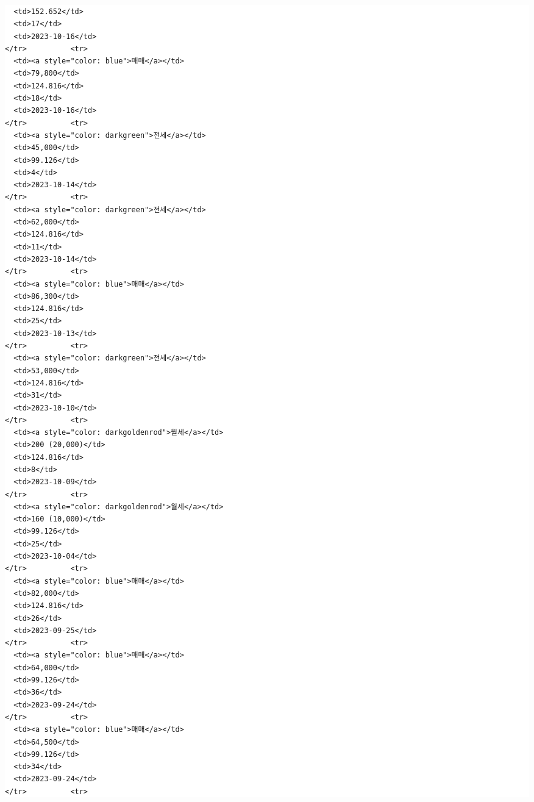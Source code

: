       <td>152.652</td>
      <td>17</td>
      <td>2023-10-16</td>
    </tr>          <tr>
      <td><a style="color: blue">매매</a></td>
      <td>79,800</td>
      <td>124.816</td>
      <td>18</td>
      <td>2023-10-16</td>
    </tr>          <tr>
      <td><a style="color: darkgreen">전세</a></td>
      <td>45,000</td>
      <td>99.126</td>
      <td>4</td>
      <td>2023-10-14</td>
    </tr>          <tr>
      <td><a style="color: darkgreen">전세</a></td>
      <td>62,000</td>
      <td>124.816</td>
      <td>11</td>
      <td>2023-10-14</td>
    </tr>          <tr>
      <td><a style="color: blue">매매</a></td>
      <td>86,300</td>
      <td>124.816</td>
      <td>25</td>
      <td>2023-10-13</td>
    </tr>          <tr>
      <td><a style="color: darkgreen">전세</a></td>
      <td>53,000</td>
      <td>124.816</td>
      <td>31</td>
      <td>2023-10-10</td>
    </tr>          <tr>
      <td><a style="color: darkgoldenrod">월세</a></td>
      <td>200 (20,000)</td>
      <td>124.816</td>
      <td>8</td>
      <td>2023-10-09</td>
    </tr>          <tr>
      <td><a style="color: darkgoldenrod">월세</a></td>
      <td>160 (10,000)</td>
      <td>99.126</td>
      <td>25</td>
      <td>2023-10-04</td>
    </tr>          <tr>
      <td><a style="color: blue">매매</a></td>
      <td>82,000</td>
      <td>124.816</td>
      <td>26</td>
      <td>2023-09-25</td>
    </tr>          <tr>
      <td><a style="color: blue">매매</a></td>
      <td>64,000</td>
      <td>99.126</td>
      <td>36</td>
      <td>2023-09-24</td>
    </tr>          <tr>
      <td><a style="color: blue">매매</a></td>
      <td>64,500</td>
      <td>99.126</td>
      <td>34</td>
      <td>2023-09-24</td>
    </tr>          <tr>